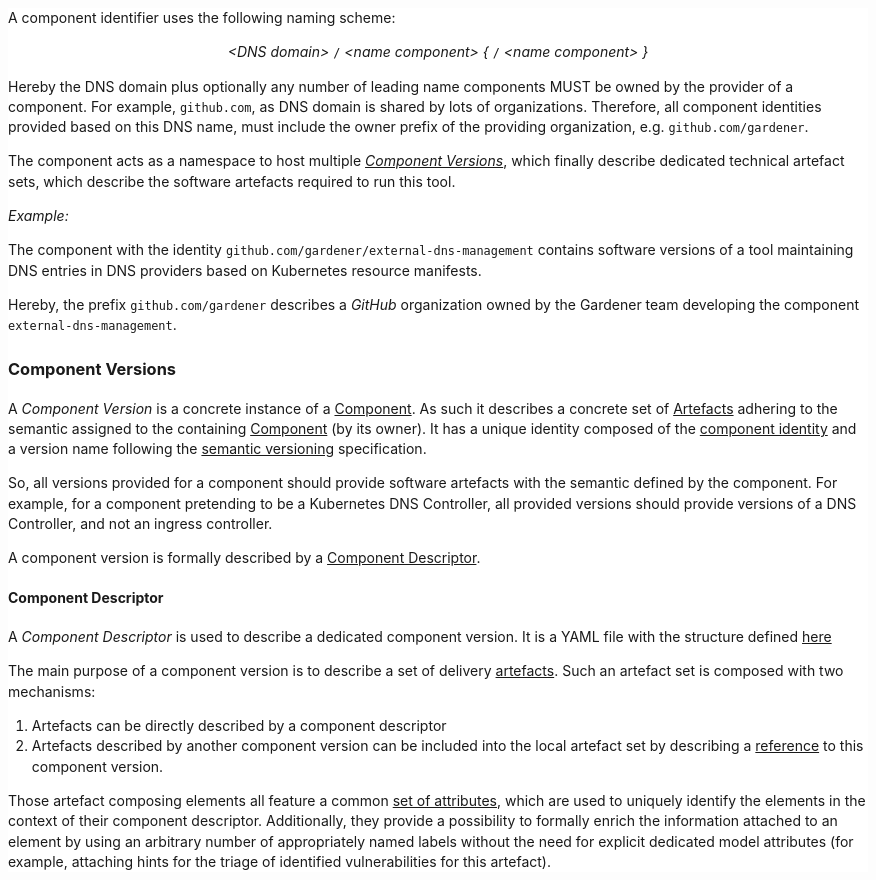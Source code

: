 A component identifier uses the following naming scheme:

<div align="center">

*&lt;DNS domain>* `/` *&lt;name component> {* `/` *&lt;name component> }*

</div>

Hereby the DNS domain plus optionally any number  of leading name components MUST 
be owned by the provider of a component. For example, `github.com`, as DNS domain
is shared by lots of organizations. Therefore, all component identities provided
based on this DNS name, must include the owner prefix of the providing
organization, e.g. `github.com/gardener`.

The component acts as a namespace to host multiple [*Component Versions*](#component-versions),
which finally describe dedicated technical artefact sets, which describe the
software artefacts required to run this tool.

*Example:*

The component with the identity `github.com/gardener/external-dns-management` 
contains software versions of a tool maintaining DNS entries in DNS providers 
based on Kubernetes resource manifests.

Hereby, the prefix `github.com/gardener` describes a *GitHub* organization owned
by the Gardener team developing the component `external-dns-management`.

### Component Versions

A *Component Version* is a concrete instance of a [Component](#components).
As such it describes a concrete set of [Artefacts](#Artefacts)
adhering to the semantic assigned to the containing [Component](#components) (by its owner).
It has a unique identity composed of the [component identity](#components) and
a version name following the [semantic versioning](https://semver.org) 
specification.

So, all versions provided for a component should provide software artefacts
with the semantic defined by the component. For example, for a component
pretending to be a Kubernetes DNS Controller, all provided versions should
provide versions of a DNS Controller, and not an ingress controller.

A component version is formally described by a [Component Descriptor](#component-descriptor).

#### Component Descriptor

A *Component Descriptor* is used to describe a dedicated component version.
It is a YAML file with the structure defined [here](../formats/compdesc/README.md)

The main purpose of a component version is to describe a set of delivery
[artefacts](#artefacts). Such an artefact set is composed with two
mechanisms:
 1) Artefacts can be directly described by a component descriptor
 2) Artefacts described by another component version can be included into
    the local artefact set by describing a [reference](#references) to this
    component version.

Those artefact composing elements all feature a common [set of attributes](#composing-the-artefact-set),
which are used to uniquely identify the elements in the context of their component
descriptor. Additionally, they provide a possibility to formally enrich the
information attached to an element by using an arbitrary number of 
appropriately named labels without the need for explicit dedicated model
attributes (for example, attaching hints for the triage of identified
vulnerabilities for this artefact).
